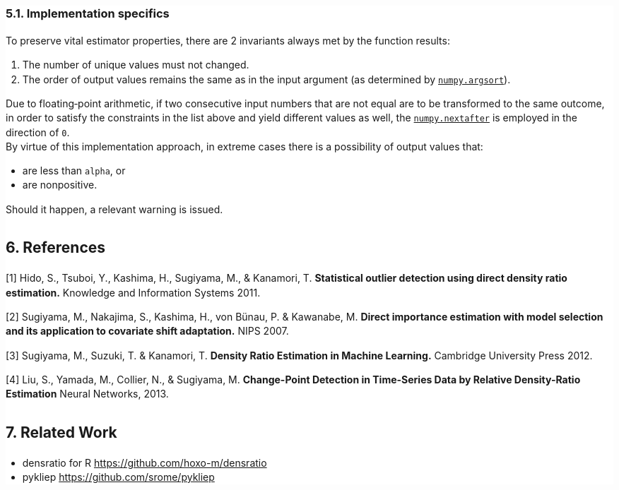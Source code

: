 ### 5.1. Implementation specifics
To preserve vital estimator properties, there are 2 invariants always met by the function results:
1. The number of unique values must not changed.
2. The order of output values remains the same as in the input argument (as determined by [`numpy.argsort`](https://numpy.org/doc/stable/reference/generated/numpy.argsort.html)).

Due to floating‑point arithmetic, if two consecutive input numbers that are not equal are to be transformed to the same outcome, in order to satisfy the constraints in the list above and yield different values as well, the [`numpy.nextafter`](https://numpy.org/doc/stable/reference/generated/numpy.nextafter.html) is employed in the direction of `0`.  
By virtue of this implementation approach, in extreme cases there is a possibility of output values that:
- are less than `alpha`, or
- are nonpositive.

Should it happen, a relevant warning is issued.

## 6. References

\[1\] Hido, S., Tsuboi, Y., Kashima, H., Sugiyama, M., & Kanamori, T.
**Statistical outlier detection using direct density ratio estimation.**
Knowledge and Information Systems 2011.

\[2\] Sugiyama, M., Nakajima, S., Kashima, H., von Bünau, P. & Kawanabe,
M. **Direct importance estimation with model selection and its
application to covariate shift adaptation.** NIPS 2007.

\[3\] Sugiyama, M., Suzuki, T. & Kanamori, T. **Density Ratio Estimation
in Machine Learning.** Cambridge University Press 2012.

\[4\] Liu, S., Yamada, M., Collier, N., & Sugiyama, M. **Change-Point
Detection in Time-Series Data by Relative Density-Ratio Estimation**
Neural Networks, 2013.

## 7. Related Work

-   densratio for R <https://github.com/hoxo-m/densratio>
-   pykliep <https://github.com/srome/pykliep>
